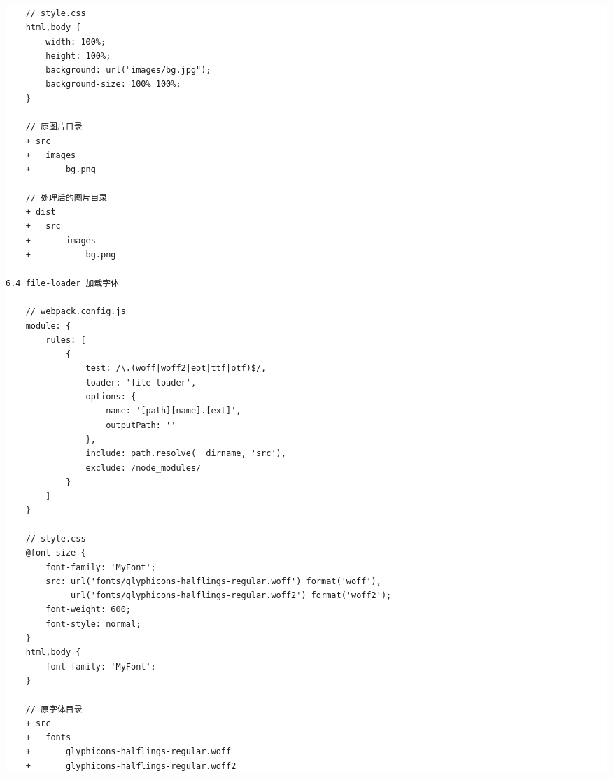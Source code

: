         // style.css
        html,body {
            width: 100%;
            height: 100%;
            background: url("images/bg.jpg");
            background-size: 100% 100%; 
        }

        // 原图片目录
        + src
        +   images
        +       bg.png

        // 处理后的图片目录
        + dist
        +   src
        +       images
        +           bg.png

    6.4 file-loader 加载字体

        // webpack.config.js
        module: {
            rules: [
                {
                    test: /\.(woff|woff2|eot|ttf|otf)$/,
                    loader: 'file-loader',
                    options: {
                        name: '[path][name].[ext]',
                        outputPath: ''
                    },
                    include: path.resolve(__dirname, 'src'),
                    exclude: /node_modules/
                }
            ]
        }

        // style.css
        @font-size {
            font-family: 'MyFont';
            src: url('fonts/glyphicons-halflings-regular.woff') format('woff'),
                 url('fonts/glyphicons-halflings-regular.woff2') format('woff2');
            font-weight: 600;
            font-style: normal;
        }
        html,body {
            font-family: 'MyFont';
        }

        // 原字体目录
        + src
        +   fonts
        +       glyphicons-halflings-regular.woff
        +       glyphicons-halflings-regular.woff2

